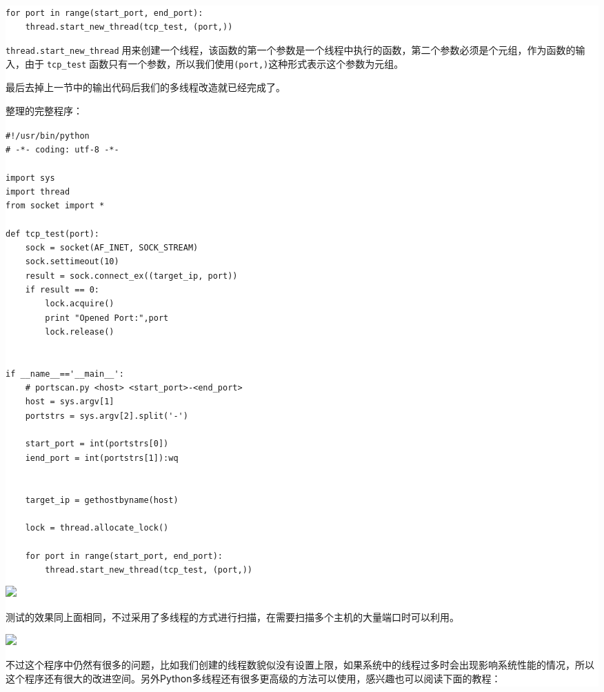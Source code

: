 ```
for port in range(start_port, end_port):
    thread.start_new_thread(tcp_test, (port,))
```

`thread.start_new_thread` 用来创建一个线程，该函数的第一个参数是一个线程中执行的函数，第二个参数必须是个元组，作为函数的输入，由于 `tcp_test` 函数只有一个参数，所以我们使用`(port,)`这种形式表示这个参数为元组。

最后去掉上一节中的输出代码后我们的多线程改造就已经完成了。

整理的完整程序：

```
#!/usr/bin/python
# -*- coding: utf-8 -*-

import sys
import thread
from socket import *

def tcp_test(port):
    sock = socket(AF_INET, SOCK_STREAM)
    sock.settimeout(10)
    result = sock.connect_ex((target_ip, port))
    if result == 0:
        lock.acquire()
        print "Opened Port:",port
        lock.release()


if __name__=='__main__':
    # portscan.py <host> <start_port>-<end_port>
    host = sys.argv[1]
    portstrs = sys.argv[2].split('-')

    start_port = int(portstrs[0])
    iend_port = int(portstrs[1]):wq
    

    target_ip = gethostbyname(host)

    lock = thread.allocate_lock()

    for port in range(start_port, end_port):
        thread.start_new_thread(tcp_test, (port,))
```

![](https://raw.githubusercontent.com/Feeling925/Homework/master/pictures/20190608/20190608_3.png)

测试的效果同上面相同，不过采用了多线程的方式进行扫描，在需要扫描多个主机的大量端口时可以利用。

![](https://raw.githubusercontent.com/Feeling925/Homework/master/pictures/20190608/20190608_4.png)

不过这个程序中仍然有很多的问题，比如我们创建的线程数貌似没有设置上限，如果系统中的线程过多时会出现影响系统性能的情况，所以这个程序还有很大的改进空间。另外Python多线程还有很多更高级的方法可以使用，感兴趣也可以阅读下面的教程：
